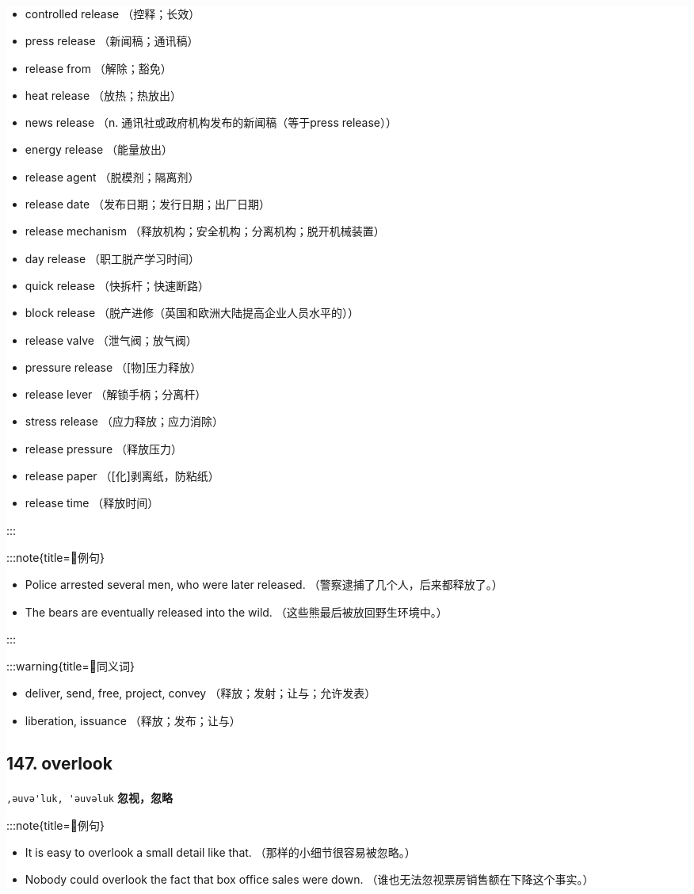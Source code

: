 - controlled release （控释；长效）

- press release （新闻稿；通讯稿）

- release from （解除；豁免）

- heat release （放热；热放出）

- news release （n. 通讯社或政府机构发布的新闻稿（等于press release））

- energy release （能量放出）

- release agent （脱模剂；隔离剂）

- release date （发布日期；发行日期；出厂日期）

- release mechanism （释放机构；安全机构；分离机构；脱开机械装置）

- day release （职工脱产学习时间）

- quick release （快拆杆；快速断路）

- block release （脱产进修（英国和欧洲大陆提高企业人员水平的））

- release valve （泄气阀；放气阀）

- pressure release （[物]压力释放）

- release lever （解锁手柄；分离杆）

- stress release （应力释放；应力消除）

- release pressure （释放压力）

- release paper （[化]剥离纸，防粘纸）

- release time （释放时间）

:::

:::note{title=🎤例句}

- Police arrested several men, who were later released. （警察逮捕了几个人，后来都释放了。）

- The bears are eventually released into the wild. （这些熊最后被放回野生环境中。）

:::

:::warning{title=🤔同义词}

- deliver, send, free, project, convey （释放；发射；让与；允许发表）

- liberation, issuance （释放；发布；让与）


## 147. overlook

`,əuvə'luk, 'əuvəluk`  **忽视，忽略**

:::note{title=🎤例句}

- It is easy to overlook a small detail like that. （那样的小细节很容易被忽略。）

- Nobody could overlook the fact that box office sales were down. （谁也无法忽视票房销售额在下降这个事实。）
